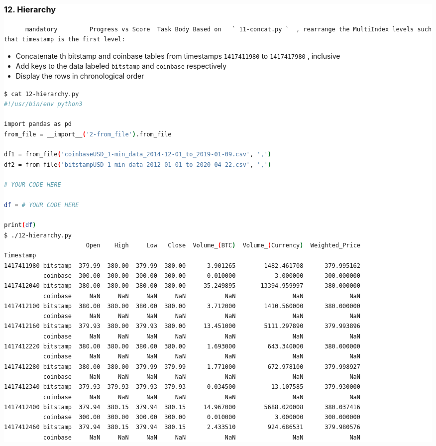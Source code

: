 ### 12. Hierarchy
          mandatory         Progress vs Score  Task Body Based on   ` 11-concat.py `  , rearrange the MultiIndex levels such that timestamp is the first level:
* Concatenate th bitstamp and coinbase tables from timestamps   ` 1417411980 `  to   ` 1417417980 ` , inclusive
* Add keys to the data labeled  ` bitstamp `  and  ` coinbase `  respectively
* Display the rows in chronological order
```bash
$ cat 12-hierarchy.py
#!/usr/bin/env python3

import pandas as pd
from_file = __import__('2-from_file').from_file

df1 = from_file('coinbaseUSD_1-min_data_2014-12-01_to_2019-01-09.csv', ',')
df2 = from_file('bitstampUSD_1-min_data_2012-01-01_to_2020-04-22.csv', ',')

# YOUR CODE HERE

df = # YOUR CODE HERE

print(df)
$ ./12-hierarchy.py
                       Open    High     Low   Close  Volume_(BTC)  Volume_(Currency)  Weighted_Price
Timestamp                                                                                           
1417411980 bitstamp  379.99  380.00  379.99  380.00      3.901265        1482.461708      379.995162
           coinbase  300.00  300.00  300.00  300.00      0.010000           3.000000      300.000000
1417412040 bitstamp  380.00  380.00  380.00  380.00     35.249895       13394.959997      380.000000
           coinbase     NaN     NaN     NaN     NaN           NaN                NaN             NaN
1417412100 bitstamp  380.00  380.00  380.00  380.00      3.712000        1410.560000      380.000000
           coinbase     NaN     NaN     NaN     NaN           NaN                NaN             NaN
1417412160 bitstamp  379.93  380.00  379.93  380.00     13.451000        5111.297890      379.993896
           coinbase     NaN     NaN     NaN     NaN           NaN                NaN             NaN
1417412220 bitstamp  380.00  380.00  380.00  380.00      1.693000         643.340000      380.000000
           coinbase     NaN     NaN     NaN     NaN           NaN                NaN             NaN
1417412280 bitstamp  380.00  380.00  379.99  379.99      1.771000         672.978100      379.998927
           coinbase     NaN     NaN     NaN     NaN           NaN                NaN             NaN
1417412340 bitstamp  379.93  379.93  379.93  379.93      0.034500          13.107585      379.930000
           coinbase     NaN     NaN     NaN     NaN           NaN                NaN             NaN
1417412400 bitstamp  379.94  380.15  379.94  380.15     14.967000        5688.020008      380.037416
           coinbase  300.00  300.00  300.00  300.00      0.010000           3.000000      300.000000
1417412460 bitstamp  379.94  380.15  379.94  380.15      2.433510         924.686531      379.980576
           coinbase     NaN     NaN     NaN     NaN           NaN                NaN             NaN
```